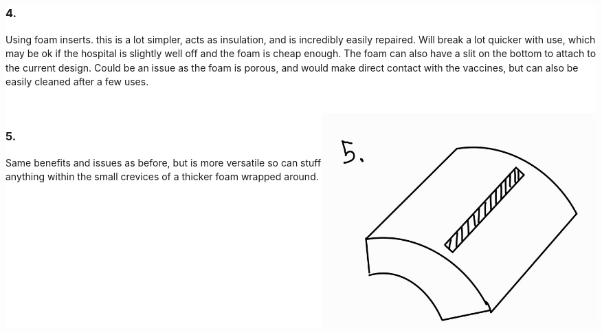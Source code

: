 ### 4.

Using foam inserts. this is a lot simpler, acts as insulation, and is incredibly easily repaired. Will break a lot quicker with use, which may be ok if the hospital is slightly well off and the foam is cheap enough. The foam can also have a slit on the bottom to attach to the current design. Could be an issue as the foam is porous, and would make direct contact with the vaccines, but can also be easily cleaned after a few uses.
<p style="clear: both;">

<br><img align="right" src="Photos/proto-5.jpg" alt="Annotated hexagonal face of cooler" width="400"/>
</p>

### 5.


Same benefits and issues as before, but is more versatile so can stuff anything within the small crevices of a thicker foam wrapped around. 

<p style="clear: both;">